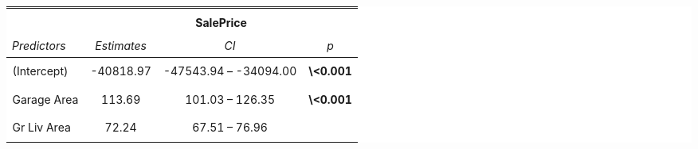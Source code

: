 <table style="border-collapse:collapse; border:none;">
<tr>
<th style="border-top: double; text-align:center; font-style:normal; font-weight:bold; padding:0.2cm;  text-align:left; ">
 
</th>
<th colspan="3" style="border-top: double; text-align:center; font-style:normal; font-weight:bold; padding:0.2cm; ">
SalePrice
</th>
</tr>
<tr>
<td style=" text-align:center; border-bottom:1px solid; font-style:italic; font-weight:normal;  text-align:left; ">
Predictors
</td>
<td style=" text-align:center; border-bottom:1px solid; font-style:italic; font-weight:normal;  ">
Estimates
</td>
<td style=" text-align:center; border-bottom:1px solid; font-style:italic; font-weight:normal;  ">
CI
</td>
<td style=" text-align:center; border-bottom:1px solid; font-style:italic; font-weight:normal;  ">
p
</td>
</tr>
<tr>
<td style=" padding:0.2cm; text-align:left; vertical-align:top; text-align:left; ">
(Intercept)
</td>
<td style=" padding:0.2cm; text-align:left; vertical-align:top; text-align:center;  ">
-40818.97
</td>
<td style=" padding:0.2cm; text-align:left; vertical-align:top; text-align:center;  ">
-47543.94 – -34094.00
</td>
<td style=" padding:0.2cm; text-align:left; vertical-align:top; text-align:center;  ">
<strong>\<0.001</strong>
</td>
</tr>
<tr>
<td style=" padding:0.2cm; text-align:left; vertical-align:top; text-align:left; ">
Garage Area
</td>
<td style=" padding:0.2cm; text-align:left; vertical-align:top; text-align:center;  ">
113.69
</td>
<td style=" padding:0.2cm; text-align:left; vertical-align:top; text-align:center;  ">
101.03 – 126.35
</td>
<td style=" padding:0.2cm; text-align:left; vertical-align:top; text-align:center;  ">
<strong>\<0.001</strong>
</td>
</tr>
<tr>
<td style=" padding:0.2cm; text-align:left; vertical-align:top; text-align:left; ">
Gr Liv Area
</td>
<td style=" padding:0.2cm; text-align:left; vertical-align:top; text-align:center;  ">
72.24
</td>
<td style=" padding:0.2cm; text-align:left; vertical-align:top; text-align:center;  ">
67.51 – 76.96
</td>